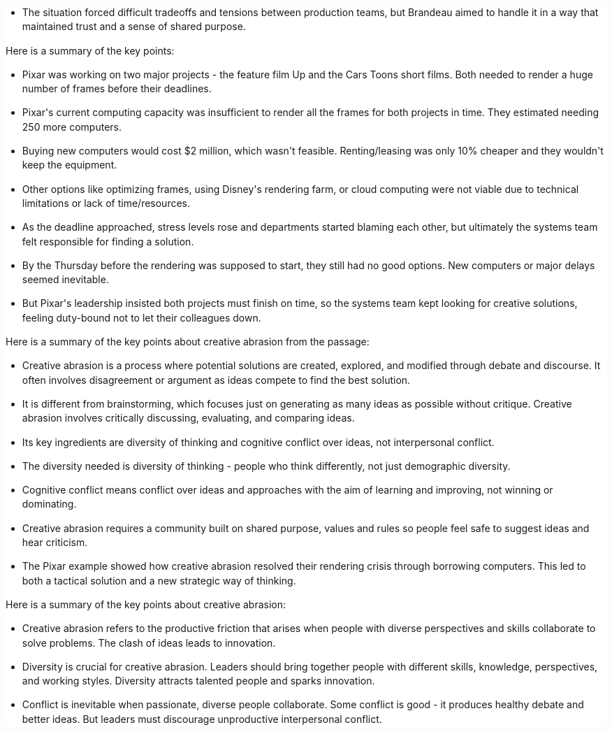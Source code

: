 - The situation forced difficult tradeoffs and tensions between production teams, but Brandeau aimed to handle it in a way that maintained trust and a sense of shared purpose.

 Here is a summary of the key points:

- Pixar was working on two major projects - the feature film Up and the Cars Toons short films. Both needed to render a huge number of frames before their deadlines. 

- Pixar's current computing capacity was insufficient to render all the frames for both projects in time. They estimated needing 250 more computers.

- Buying new computers would cost $2 million, which wasn't feasible. Renting/leasing was only 10% cheaper and they wouldn't keep the equipment.

- Other options like optimizing frames, using Disney's rendering farm, or cloud computing were not viable due to technical limitations or lack of time/resources. 

- As the deadline approached, stress levels rose and departments started blaming each other, but ultimately the systems team felt responsible for finding a solution.

- By the Thursday before the rendering was supposed to start, they still had no good options. New computers or major delays seemed inevitable. 

- But Pixar's leadership insisted both projects must finish on time, so the systems team kept looking for creative solutions, feeling duty-bound not to let their colleagues down.

 Here is a summary of the key points about creative abrasion from the passage:

- Creative abrasion is a process where potential solutions are created, explored, and modified through debate and discourse. It often involves disagreement or argument as ideas compete to find the best solution. 

- It is different from brainstorming, which focuses just on generating as many ideas as possible without critique. Creative abrasion involves critically discussing, evaluating, and comparing ideas.

- Its key ingredients are diversity of thinking and cognitive conflict over ideas, not interpersonal conflict. 

- The diversity needed is diversity of thinking - people who think differently, not just demographic diversity. 

- Cognitive conflict means conflict over ideas and approaches with the aim of learning and improving, not winning or dominating.

- Creative abrasion requires a community built on shared purpose, values and rules so people feel safe to suggest ideas and hear criticism. 

- The Pixar example showed how creative abrasion resolved their rendering crisis through borrowing computers. This led to both a tactical solution and a new strategic way of thinking.

 Here is a summary of the key points about creative abrasion:

- Creative abrasion refers to the productive friction that arises when people with diverse perspectives and skills collaborate to solve problems. The clash of ideas leads to innovation. 

- Diversity is crucial for creative abrasion. Leaders should bring together people with different skills, knowledge, perspectives, and working styles. Diversity attracts talented people and sparks innovation.

- Conflict is inevitable when passionate, diverse people collaborate. Some conflict is good - it produces healthy debate and better ideas. But leaders must discourage unproductive interpersonal conflict.  
